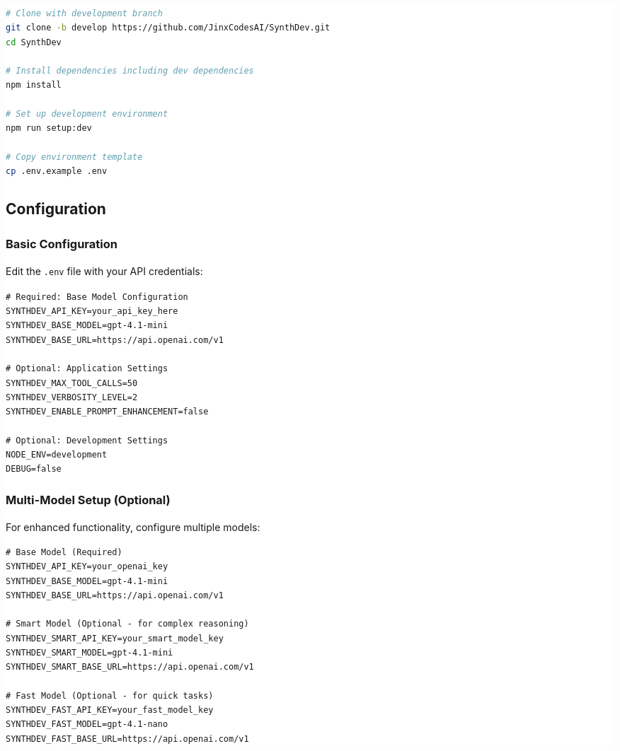 ```bash
# Clone with development branch
git clone -b develop https://github.com/JinxCodesAI/SynthDev.git
cd SynthDev

# Install dependencies including dev dependencies
npm install

# Set up development environment
npm run setup:dev

# Copy environment template
cp .env.example .env
```

## Configuration

### Basic Configuration

Edit the `.env` file with your API credentials:

```env
# Required: Base Model Configuration
SYNTHDEV_API_KEY=your_api_key_here
SYNTHDEV_BASE_MODEL=gpt-4.1-mini
SYNTHDEV_BASE_URL=https://api.openai.com/v1

# Optional: Application Settings
SYNTHDEV_MAX_TOOL_CALLS=50
SYNTHDEV_VERBOSITY_LEVEL=2
SYNTHDEV_ENABLE_PROMPT_ENHANCEMENT=false

# Optional: Development Settings
NODE_ENV=development
DEBUG=false
```

### Multi-Model Setup (Optional)

For enhanced functionality, configure multiple models:

```env
# Base Model (Required)
SYNTHDEV_API_KEY=your_openai_key
SYNTHDEV_BASE_MODEL=gpt-4.1-mini
SYNTHDEV_BASE_URL=https://api.openai.com/v1

# Smart Model (Optional - for complex reasoning)
SYNTHDEV_SMART_API_KEY=your_smart_model_key
SYNTHDEV_SMART_MODEL=gpt-4.1-mini
SYNTHDEV_SMART_BASE_URL=https://api.openai.com/v1

# Fast Model (Optional - for quick tasks)
SYNTHDEV_FAST_API_KEY=your_fast_model_key
SYNTHDEV_FAST_MODEL=gpt-4.1-nano
SYNTHDEV_FAST_BASE_URL=https://api.openai.com/v1
```
